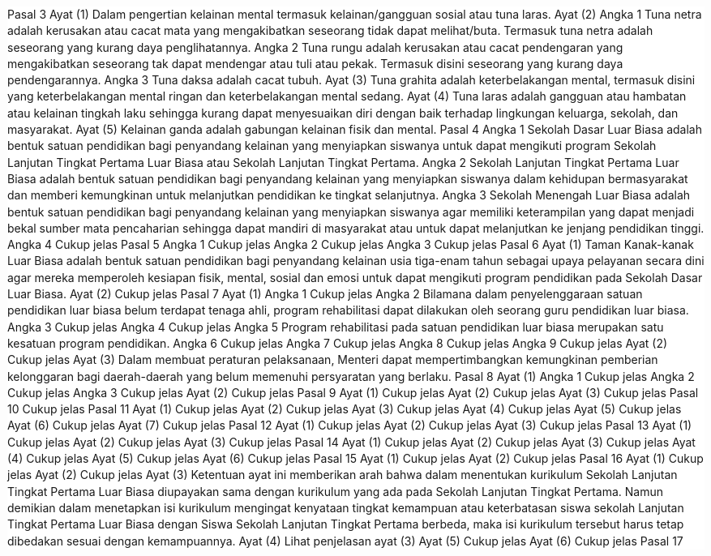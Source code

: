 Pasal 3
Ayat (1) Dalam pengertian kelainan mental termasuk kelainan/gangguan sosial atau tuna laras. Ayat (2) Angka 1 Tuna netra adalah kerusakan atau cacat mata yang mengakibatkan seseorang tidak dapat melihat/buta. Termasuk tuna netra adalah seseorang yang kurang daya penglihatannya. Angka 2 Tuna rungu adalah kerusakan atau cacat pendengaran yang mengakibatkan seseorang tak dapat mendengar atau tuli atau pekak. Termasuk disini seseorang yang kurang daya pendengarannya. Angka 3 Tuna daksa adalah cacat tubuh. Ayat (3) Tuna grahita adalah keterbelakangan mental, termasuk disini yang keterbelakangan mental ringan dan keterbelakangan mental sedang. Ayat (4) Tuna laras adalah gangguan atau hambatan atau kelainan tingkah laku sehingga kurang dapat menyesuaikan diri dengan baik terhadap lingkungan keluarga, sekolah, dan masyarakat. Ayat (5) Kelainan ganda adalah gabungan kelainan fisik dan mental.
Pasal 4
Angka 1 Sekolah Dasar Luar Biasa adalah bentuk satuan pendidikan bagi penyandang kelainan yang menyiapkan siswanya untuk dapat mengikuti program Sekolah Lanjutan Tingkat Pertama Luar Biasa atau Sekolah Lanjutan Tingkat Pertama. Angka 2 Sekolah Lanjutan Tingkat Pertama Luar Biasa adalah bentuk satuan pendidikan bagi penyandang kelainan yang menyiapkan siswanya dalam kehidupan bermasyarakat dan memberi kemungkinan untuk melanjutkan pendidikan ke tingkat selanjutnya. Angka 3 Sekolah Menengah Luar Biasa adalah bentuk satuan pendidikan bagi penyandang kelainan yang menyiapkan siswanya agar memiliki keterampilan yang dapat menjadi bekal sumber mata pencaharian sehingga dapat mandiri di masyarakat atau untuk dapat melanjutkan ke jenjang pendidikan tinggi. Angka 4 Cukup jelas
Pasal 5
Angka 1 Cukup jelas Angka 2 Cukup jelas Angka 3 Cukup jelas
Pasal 6
Ayat (1) Taman Kanak-kanak Luar Biasa adalah bentuk satuan pendidikan bagi penyandang kelainan usia tiga-enam tahun sebagai upaya pelayanan secara dini agar mereka memperoleh kesiapan fisik, mental, sosial dan emosi untuk dapat mengikuti program pendidikan pada Sekolah Dasar Luar Biasa. Ayat (2) Cukup jelas
Pasal 7
Ayat (1) Angka 1 Cukup jelas Angka 2 Bilamana dalam penyelenggaraan satuan pendidikan luar biasa belum terdapat tenaga ahli, program rehabilitasi dapat dilakukan oleh seorang guru pendidikan luar biasa. Angka 3 Cukup jelas Angka 4 Cukup jelas Angka 5 Program rehabilitasi pada satuan pendidikan luar biasa merupakan satu kesatuan program pendidikan. Angka 6 Cukup jelas Angka 7 Cukup jelas Angka 8 Cukup jelas Angka 9 Cukup jelas Ayat (2) Cukup jelas Ayat (3) Dalam membuat peraturan pelaksanaan, Menteri dapat mempertimbangkan kemungkinan pemberian kelonggaran bagi daerah-daerah yang belum memenuhi persyaratan yang berlaku.
Pasal 8
Ayat (1) Angka 1 Cukup jelas Angka 2 Cukup jelas Angka 3 Cukup jelas Ayat (2) Cukup jelas
Pasal 9
Ayat (1) Cukup jelas Ayat (2) Cukup jelas Ayat (3) Cukup jelas
Pasal 10
Cukup jelas
Pasal 11
Ayat (1) Cukup jelas Ayat (2) Cukup jelas Ayat (3) Cukup jelas Ayat (4) Cukup jelas Ayat (5) Cukup jelas Ayat (6) Cukup jelas Ayat (7) Cukup jelas
Pasal 12
Ayat (1) Cukup jelas Ayat (2) Cukup jelas Ayat (3) Cukup jelas
Pasal 13
Ayat (1) Cukup jelas Ayat (2) Cukup jelas Ayat (3) Cukup jelas
Pasal 14
Ayat (1) Cukup jelas Ayat (2) Cukup jelas Ayat (3) Cukup jelas Ayat (4) Cukup jelas Ayat (5) Cukup jelas Ayat (6) Cukup jelas
Pasal 15
Ayat (1) Cukup jelas Ayat (2) Cukup jelas
Pasal 16
Ayat (1) Cukup jelas Ayat (2) Cukup jelas Ayat (3) Ketentuan ayat ini memberikan arah bahwa dalam menentukan kurikulum Sekolah Lanjutan Tingkat Pertama Luar Biasa diupayakan sama dengan kurikulum yang ada pada Sekolah Lanjutan Tingkat Pertama. Namun demikian dalam menetapkan isi kurikulum mengingat kenyataan tingkat kemampuan atau keterbatasan siswa sekolah Lanjutan Tingkat Pertama Luar Biasa dengan Siswa Sekolah Lanjutan Tingkat Pertama berbeda, maka isi kurikulum tersebut harus tetap dibedakan sesuai dengan kemampuannya. Ayat (4) Lihat penjelasan ayat (3) Ayat (5) Cukup jelas Ayat (6) Cukup jelas
Pasal 17